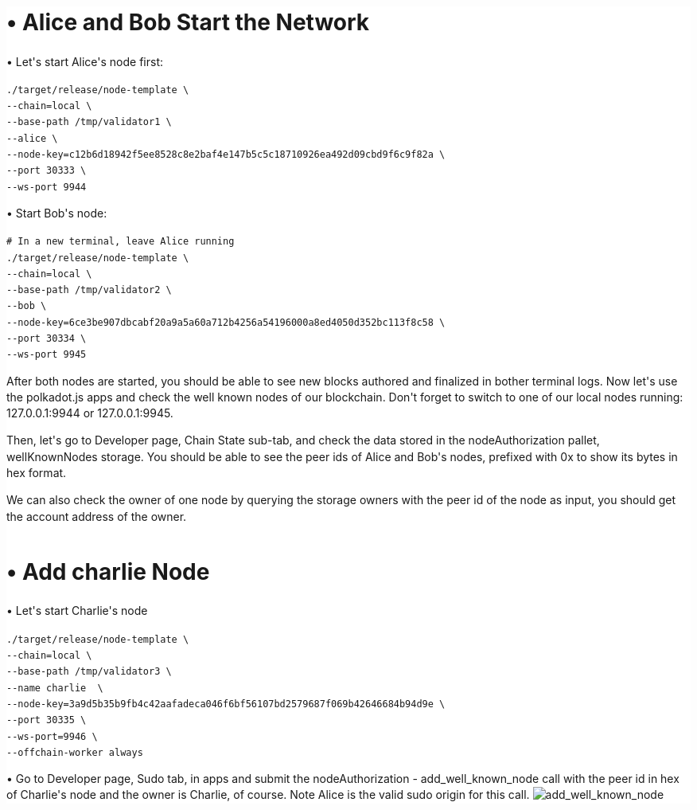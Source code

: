 # <span id='index7'>• Alice and Bob Start the Network</span>  
• Let's start Alice's node first:
```
./target/release/node-template \
--chain=local \
--base-path /tmp/validator1 \
--alice \
--node-key=c12b6d18942f5ee8528c8e2baf4e147b5c5c18710926ea492d09cbd9f6c9f82a \
--port 30333 \
--ws-port 9944
```

• Start Bob's node:
```
# In a new terminal, leave Alice running
./target/release/node-template \
--chain=local \
--base-path /tmp/validator2 \
--bob \
--node-key=6ce3be907dbcabf20a9a5a60a712b4256a54196000a8ed4050d352bc113f8c58 \
--port 30334 \
--ws-port 9945
```

After both nodes are started, you should be able to see new blocks authored and finalized in bother terminal logs. Now let's use the polkadot.js apps and check the well known nodes of our blockchain. Don't forget to switch to one of our local nodes running: 127.0.0.1:9944 or 127.0.0.1:9945.

Then, let's go to Developer page, Chain State sub-tab, and check the data stored in the nodeAuthorization pallet, wellKnownNodes storage. You should be able to see the peer ids of Alice and Bob's nodes, prefixed with 0x to show its bytes in hex format.

We can also check the owner of one node by querying the storage owners with the peer id of the node as input, you should get the account address of the owner.

# <span id='index8'>• Add charlie Node</span>  
• Let's start Charlie's node
```
./target/release/node-template \
--chain=local \
--base-path /tmp/validator3 \
--name charlie  \
--node-key=3a9d5b35b9fb4c42aafadeca046f6bf56107bd2579687f069b42646684b94d9e \
--port 30335 \
--ws-port=9946 \
--offchain-worker always
```

• Go to Developer page, Sudo tab, in apps and submit the nodeAuthorization - add_well_known_node call with the peer id in hex of Charlie's node and the owner is Charlie, of course. Note Alice is the valid sudo origin for this call.
<img width="1257" alt="add_well_known_node" src="https://user-images.githubusercontent.com/28084126/173120725-3d749bd2-4e52-45c9-b18b-54594d91a220.png">

